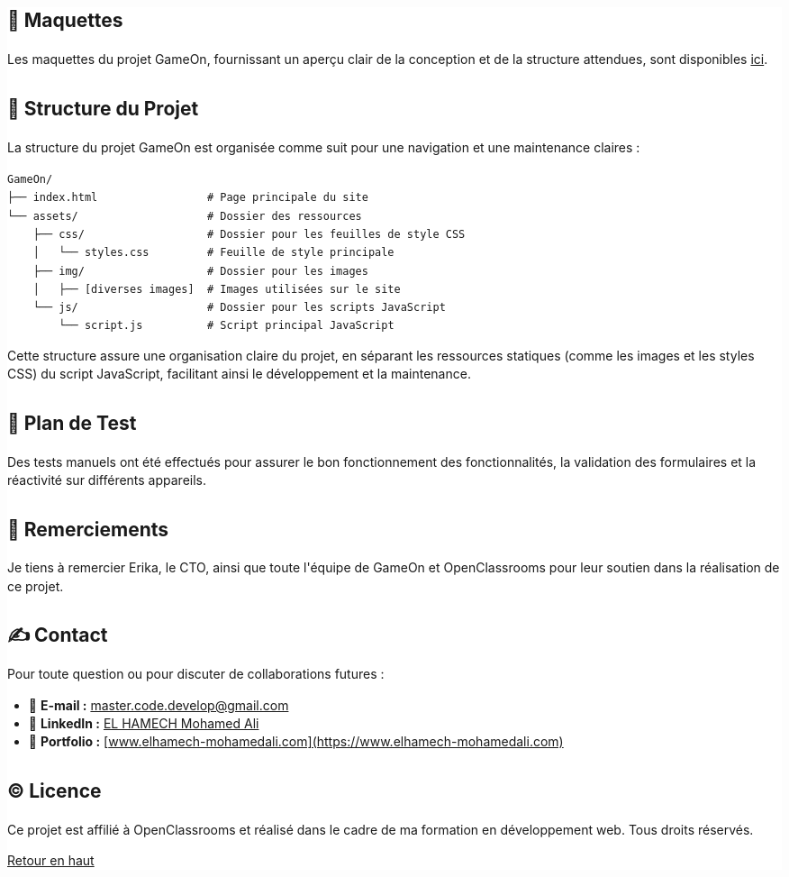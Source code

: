 ## 🎨 Maquettes <a id='models-fr'></a>
Les maquettes du projet GameOn, fournissant un aperçu clair de la conception et de la structure attendues, sont disponibles [ici](https://www.figma.com/file/B7NKBDvSI18uoMLJgpnh48/UI-Design-GameOn-FR?node-id=106%3A630).

## 📁 Structure du Projet <a id='structure-fr'></a>

La structure du projet GameOn est organisée comme suit pour une navigation et une maintenance claires :

```plaintext
GameOn/
├── index.html                 # Page principale du site
└── assets/                    # Dossier des ressources
    ├── css/                   # Dossier pour les feuilles de style CSS
    │   └── styles.css         # Feuille de style principale
    ├── img/                   # Dossier pour les images
    │   ├── [diverses images]  # Images utilisées sur le site
    └── js/                    # Dossier pour les scripts JavaScript
        └── script.js          # Script principal JavaScript
```

Cette structure assure une organisation claire du projet, en séparant les ressources statiques (comme les images et les styles CSS) du script JavaScript, facilitant ainsi le développement et la maintenance.

## 🧪 Plan de Test <a id='testing-plan-fr'></a>
Des tests manuels ont été effectués pour assurer le bon fonctionnement des fonctionnalités, la validation des formulaires et la réactivité sur différents appareils.

## 👏 Remerciements <a id='thanks-fr'></a>
Je tiens à remercier Erika, le CTO, ainsi que toute l'équipe de GameOn et OpenClassrooms pour leur soutien dans la réalisation de ce projet.

## ✍️ Contact <a id='contact-fr'></a>
Pour toute question ou pour discuter de collaborations futures :
- 📧 **E-mail :** [master.code.develop@gmail.com](mailto:master.code.develop@gmail.com)
- 🔗 **LinkedIn :** [EL HAMECH Mohamed Ali](https://www.linkedin.com/in/master-dev/)
- 💼 **Portfolio :** [www.elhamech-mohamedali.com](https://www.elhamech-mohamedali.com)

## ©️ Licence <a id='licence-fr'></a>
Ce projet est affilié à OpenClassrooms et réalisé dans le cadre de ma formation en développement web. Tous droits réservés.

[Retour en haut](#top)
